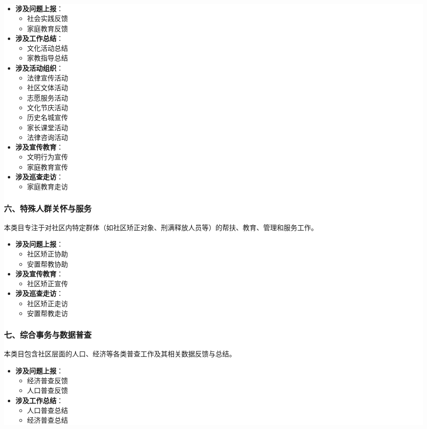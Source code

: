 *   **涉及问题上报**：
    *   社会实践反馈
    *   家庭教育反馈
*   **涉及工作总结**：
    *   文化活动总结
    *   家教指导总结
*   **涉及活动组织**：
    *   法律宣传活动
    *   社区文体活动
    *   志愿服务活动
    *   文化节庆活动
    *   历史名城宣传
    *   家长课堂活动
    *   法律咨询活动
*   **涉及宣传教育**：
    *   文明行为宣传
    *   家庭教育宣传
*   **涉及巡查走访**：
    *   家庭教育走访

### 六、特殊人群关怀与服务
本类目专注于对社区内特定群体（如社区矫正对象、刑满释放人员等）的帮扶、教育、管理和服务工作。

*   **涉及问题上报**：
    *   社区矫正协助
    *   安置帮教协助
*   **涉及宣传教育**：
    *   社区矫正宣传
*   **涉及巡查走访**：
    *   社区矫正走访
    *   安置帮教走访

### 七、综合事务与数据普查
本类目包含社区层面的人口、经济等各类普查工作及其相关数据反馈与总结。

*   **涉及问题上报**：
    *   经济普查反馈
    *   人口普查反馈
*   **涉及工作总结**：
    *   人口普查总结
    *   经济普查总结

